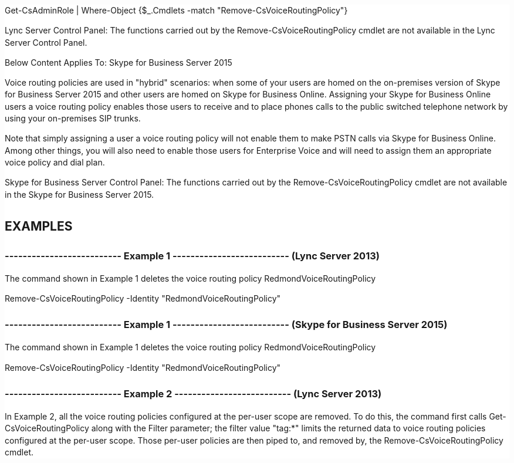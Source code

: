 Get-CsAdminRole | Where-Object {$_.Cmdlets -match "Remove-CsVoiceRoutingPolicy"}

Lync Server Control Panel: The functions carried out by the Remove-CsVoiceRoutingPolicy cmdlet are not available in the Lync Server Control Panel.

Below Content Applies To: Skype for Business Server 2015

Voice routing policies are used in "hybrid" scenarios: when some of your users are homed on the on-premises version of Skype for Business Server 2015 and other users are homed on Skype for Business Online.
Assigning your Skype for Business Online users a voice routing policy enables those users to receive and to place phones calls to the public switched telephone network by using your on-premises SIP trunks.

Note that simply assigning a user a voice routing policy will not enable them to make PSTN calls via Skype for Business Online.
Among other things, you will also need to enable those users for Enterprise Voice and will need to assign them an appropriate voice policy and dial plan.

Skype for Business Server Control Panel: The functions carried out by the Remove-CsVoiceRoutingPolicy cmdlet are not available in the Skype for Business Server 2015.



## EXAMPLES

### -------------------------- Example 1 -------------------------- (Lync Server 2013)
```

```

The command shown in Example 1 deletes the voice routing policy RedmondVoiceRoutingPolicy

Remove-CsVoiceRoutingPolicy -Identity "RedmondVoiceRoutingPolicy"

### -------------------------- Example 1 -------------------------- (Skype for Business Server 2015)
```

```

The command shown in Example 1 deletes the voice routing policy RedmondVoiceRoutingPolicy

Remove-CsVoiceRoutingPolicy -Identity "RedmondVoiceRoutingPolicy"

### -------------------------- Example 2 -------------------------- (Lync Server 2013)
```

```

In Example 2, all the voice routing policies configured at the per-user scope are removed.
To do this, the command first calls Get-CsVoiceRoutingPolicy along with the Filter parameter; the filter value "tag:*" limits the returned data to voice routing policies configured at the per-user scope.
Those per-user policies are then piped to, and removed by, the Remove-CsVoiceRoutingPolicy cmdlet.
